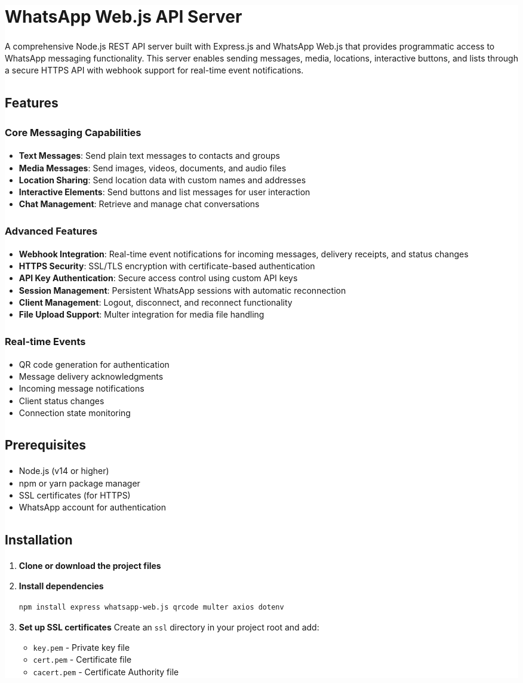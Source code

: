 # WhatsApp Web.js API Server

A comprehensive Node.js REST API server built with Express.js and WhatsApp Web.js that provides programmatic access to WhatsApp messaging functionality. This server enables sending messages, media, locations, interactive buttons, and lists through a secure HTTPS API with webhook support for real-time event notifications.

## Features

### Core Messaging Capabilities
- **Text Messages**: Send plain text messages to contacts and groups
- **Media Messages**: Send images, videos, documents, and audio files
- **Location Sharing**: Send location data with custom names and addresses
- **Interactive Elements**: Send buttons and list messages for user interaction
- **Chat Management**: Retrieve and manage chat conversations

### Advanced Features
- **Webhook Integration**: Real-time event notifications for incoming messages, delivery receipts, and status changes
- **HTTPS Security**: SSL/TLS encryption with certificate-based authentication
- **API Key Authentication**: Secure access control using custom API keys
- **Session Management**: Persistent WhatsApp sessions with automatic reconnection
- **Client Management**: Logout, disconnect, and reconnect functionality
- **File Upload Support**: Multer integration for media file handling

### Real-time Events
- QR code generation for authentication
- Message delivery acknowledgments
- Incoming message notifications
- Client status changes
- Connection state monitoring

## Prerequisites

- Node.js (v14 or higher)
- npm or yarn package manager
- SSL certificates (for HTTPS)
- WhatsApp account for authentication

## Installation

1. **Clone or download the project files**

2. **Install dependencies**
   ```bash
   npm install express whatsapp-web.js qrcode multer axios dotenv
   ```

3. **Set up SSL certificates**
   Create an `ssl` directory in your project root and add:
   - `key.pem` - Private key file
   - `cert.pem` - Certificate file  
   - `cacert.pem` - Certificate Authority file
